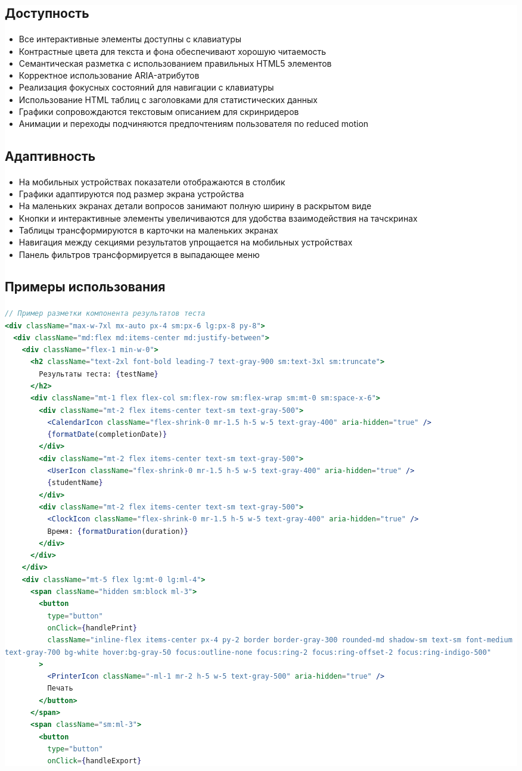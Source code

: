 ## Доступность
- Все интерактивные элементы доступны с клавиатуры
- Контрастные цвета для текста и фона обеспечивают хорошую читаемость
- Семантическая разметка с использованием правильных HTML5 элементов
- Корректное использование ARIA-атрибутов
- Реализация фокусных состояний для навигации с клавиатуры
- Использование HTML таблиц с заголовками для статистических данных
- Графики сопровождаются текстовым описанием для скринридеров
- Анимации и переходы подчиняются предпочтениям пользователя по reduced motion

## Адаптивность
- На мобильных устройствах показатели отображаются в столбик
- Графики адаптируются под размер экрана устройства
- На маленьких экранах детали вопросов занимают полную ширину в раскрытом виде
- Кнопки и интерактивные элементы увеличиваются для удобства взаимодействия на тачскринах
- Таблицы трансформируются в карточки на маленьких экранах
- Навигация между секциями результатов упрощается на мобильных устройствах
- Панель фильтров трансформируется в выпадающее меню

## Примеры использования
```jsx
// Пример разметки компонента результатов теста
<div className="max-w-7xl mx-auto px-4 sm:px-6 lg:px-8 py-8">
  <div className="md:flex md:items-center md:justify-between">
    <div className="flex-1 min-w-0">
      <h2 className="text-2xl font-bold leading-7 text-gray-900 sm:text-3xl sm:truncate">
        Результаты теста: {testName}
      </h2>
      <div className="mt-1 flex flex-col sm:flex-row sm:flex-wrap sm:mt-0 sm:space-x-6">
        <div className="mt-2 flex items-center text-sm text-gray-500">
          <CalendarIcon className="flex-shrink-0 mr-1.5 h-5 w-5 text-gray-400" aria-hidden="true" />
          {formatDate(completionDate)}
        </div>
        <div className="mt-2 flex items-center text-sm text-gray-500">
          <UserIcon className="flex-shrink-0 mr-1.5 h-5 w-5 text-gray-400" aria-hidden="true" />
          {studentName}
        </div>
        <div className="mt-2 flex items-center text-sm text-gray-500">
          <ClockIcon className="flex-shrink-0 mr-1.5 h-5 w-5 text-gray-400" aria-hidden="true" />
          Время: {formatDuration(duration)}
        </div>
      </div>
    </div>
    <div className="mt-5 flex lg:mt-0 lg:ml-4">
      <span className="hidden sm:block ml-3">
        <button
          type="button"
          onClick={handlePrint}
          className="inline-flex items-center px-4 py-2 border border-gray-300 rounded-md shadow-sm text-sm font-medium text-gray-700 bg-white hover:bg-gray-50 focus:outline-none focus:ring-2 focus:ring-offset-2 focus:ring-indigo-500"
        >
          <PrinterIcon className="-ml-1 mr-2 h-5 w-5 text-gray-500" aria-hidden="true" />
          Печать
        </button>
      </span>
      <span className="sm:ml-3">
        <button
          type="button"
          onClick={handleExport}
```